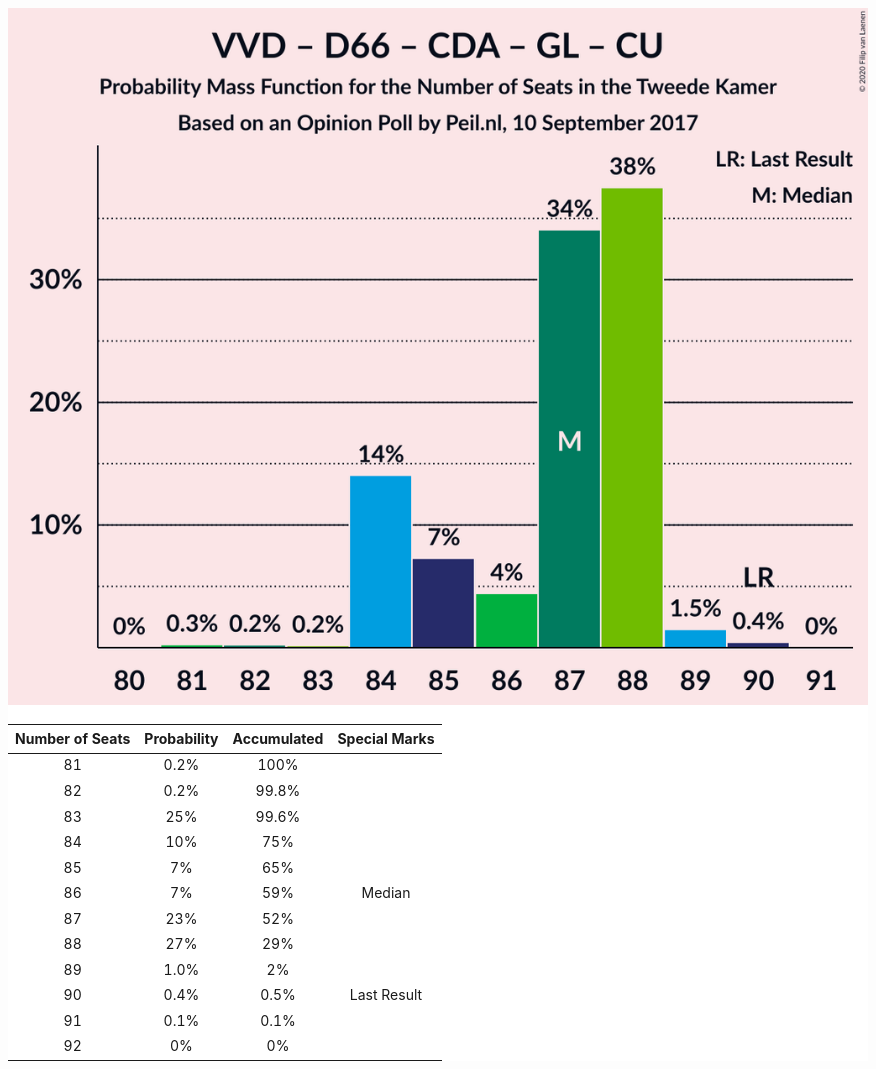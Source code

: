 ![Graph with seats probability mass function not yet produced](2017-09-10-Peilnl-coalitions-seats-pmf-vvd–d66–cda–gl–cu.png "Seats Probability Mass Function")

| Number of Seats | Probability | Accumulated | Special Marks |
|:---------------:|:-----------:|:-----------:|:-------------:|
| 81 | 0.2% | 100% |  |
| 82 | 0.2% | 99.8% |  |
| 83 | 25% | 99.6% |  |
| 84 | 10% | 75% |  |
| 85 | 7% | 65% |  |
| 86 | 7% | 59% | Median |
| 87 | 23% | 52% |  |
| 88 | 27% | 29% |  |
| 89 | 1.0% | 2% |  |
| 90 | 0.4% | 0.5% | Last Result |
| 91 | 0.1% | 0.1% |  |
| 92 | 0% | 0% |  |
